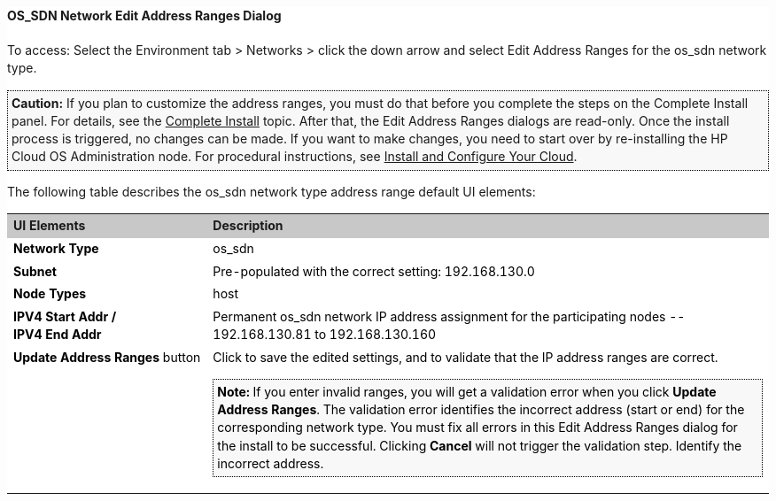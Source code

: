 </table>


#### OS_SDN Network Edit Address Ranges Dialog

To access: Select the Environment tab > Networks > click the down arrow and select Edit Address Ranges for the os_sdn network type.

<p style="background-color:#f8f8f8; padding:4px 4px 4px 4px; border: 1px dotted #000000; min-width:700px;"> <b>Caution:</b> If you plan to customize the address ranges, 
you must do that before you complete the steps on the Complete Install panel. For details, see 
the <a href="/cloudos/moonshot/manage/operational-dashboard/environment-tab/#complete-install">Complete Install</a> topic.
After that, the Edit Address Ranges dialogs are read-only. Once the install process is triggered, no changes can be made. If you want to make changes, 
you need to start over by re-installing the HP Cloud OS Administration node. 
For procedural instructions, see <a href="/cloudos/moonshot/install/">Install and Configure Your Cloud</a>.
</p>

The following table describes the os_sdn network type address range default UI elements: 

<table style="text-align: left; vertical-align: top; min-width:700px;">

<tr style="background-color: #C8C8C8;">
<th> UI Elements </th>
<th> Description </th>
</tr>

<tr style="background-color: white; color: black;">
<td> <b>Network Type</b> </td>
<td> os_sdn </td>
</tr>

<tr style="background-color: white; color: black;">
<td><b>Subnet</b> </td>
<td> Pre-populated with the correct setting: 192.168.130.0 </td>
</tr>

<tr style="background-color: white; color: black;">
<td><b>Node Types</b> </td>
<td> 
host
</td>
</tr>

<tr style="background-color: white; color: black;">
<td> <b>IPV4 Start Addr / <br /> IPV4 End Addr</b> </td>
<td> Permanent os_sdn network IP address assignment for the participating nodes -- 192.168.130.81 to 192.168.130.160
</td>
</tr>

<tr style="background-color: white; color: black;">
<td> <nobr> <b>Update Address Ranges</b> button </nobr> </td>
<td> Click to save the edited settings, and to validate that the IP address ranges are correct.
<br />
<p style="background-color:#f8f8f8; padding:4px 4px 4px 4px; border: 1px dotted #000000;"> <b>Note:</b> If you enter invalid ranges, 
you will get a validation error when you click <b>Update Address Ranges</b>. The validation error identifies the incorrect address 
(start or end) for the corresponding network type. You must fix all errors in this Edit Address Ranges dialog for the install to be 
successful. Clicking <b>Cancel</b> will not trigger the validation step. Identify the incorrect address.</p>
</td>
</tr>
				